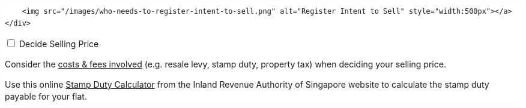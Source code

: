         <img src="/images/who-needs-to-register-intent-to-sell.png" alt="Register Intent to Sell" style="width:500px"></a>
    </div>
  </div>
<div class="tab">
      <input type="checkbox" id="price">
      <label class="tab-label" for="price">Decide Selling Price</label>
      <div class="tab-content">
      <p>Consider the <a target="_blank" href="https://www.hdb.gov.sg/cs/infoweb/residential/selling-a-flat/financing/costs-and-fees">costs & fees involved</a> (e.g. resale levy, stamp duty, property tax) when deciding your selling price.</p>
      <p>Use this online <a target="_blank" href="https://mytax.iras.gov.sg/ESVWeb/default.aspx?target=MSDCalculatorIntro">Stamp Duty Calculator</a> from the Inland Revenue Authority of Singapore website to calculate the stamp duty payable for your flat.</p>